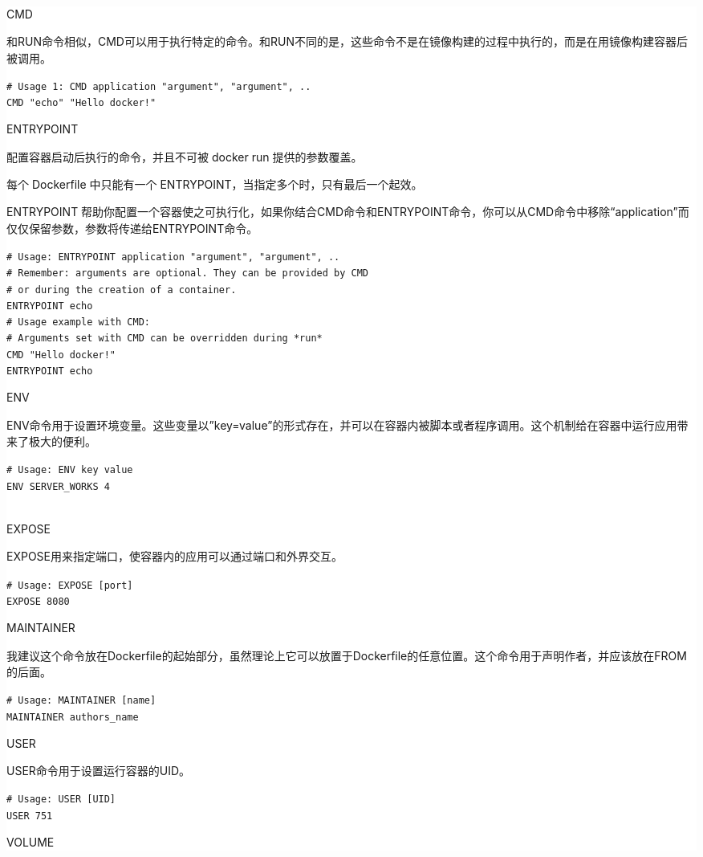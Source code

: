 CMD

和RUN命令相似，CMD可以用于执行特定的命令。和RUN不同的是，这些命令不是在镜像构建的过程中执行的，而是在用镜像构建容器后被调用。
```
# Usage 1: CMD application "argument", "argument", ..
CMD "echo" "Hello docker!"
```

ENTRYPOINT

配置容器启动后执行的命令，并且不可被 docker run 提供的参数覆盖。

每个 Dockerfile 中只能有一个 ENTRYPOINT，当指定多个时，只有最后一个起效。

ENTRYPOINT 帮助你配置一个容器使之可执行化，如果你结合CMD命令和ENTRYPOINT命令，你可以从CMD命令中移除“application”而仅仅保留参数，参数将传递给ENTRYPOINT命令。
```
# Usage: ENTRYPOINT application "argument", "argument", ..
# Remember: arguments are optional. They can be provided by CMD
# or during the creation of a container.
ENTRYPOINT echo
# Usage example with CMD:
# Arguments set with CMD can be overridden during *run*
CMD "Hello docker!"
ENTRYPOINT echo
```
ENV 

ENV命令用于设置环境变量。这些变量以”key=value”的形式存在，并可以在容器内被脚本或者程序调用。这个机制给在容器中运行应用带来了极大的便利。
```
# Usage: ENV key value
ENV SERVER_WORKS 4
 
```
EXPOSE

EXPOSE用来指定端口，使容器内的应用可以通过端口和外界交互。
```
# Usage: EXPOSE [port]
EXPOSE 8080

```

MAINTAINER

我建议这个命令放在Dockerfile的起始部分，虽然理论上它可以放置于Dockerfile的任意位置。这个命令用于声明作者，并应该放在FROM的后面。
```
# Usage: MAINTAINER [name]
MAINTAINER authors_name 
```

USER

USER命令用于设置运行容器的UID。
```
# Usage: USER [UID]
USER 751
```
VOLUME
